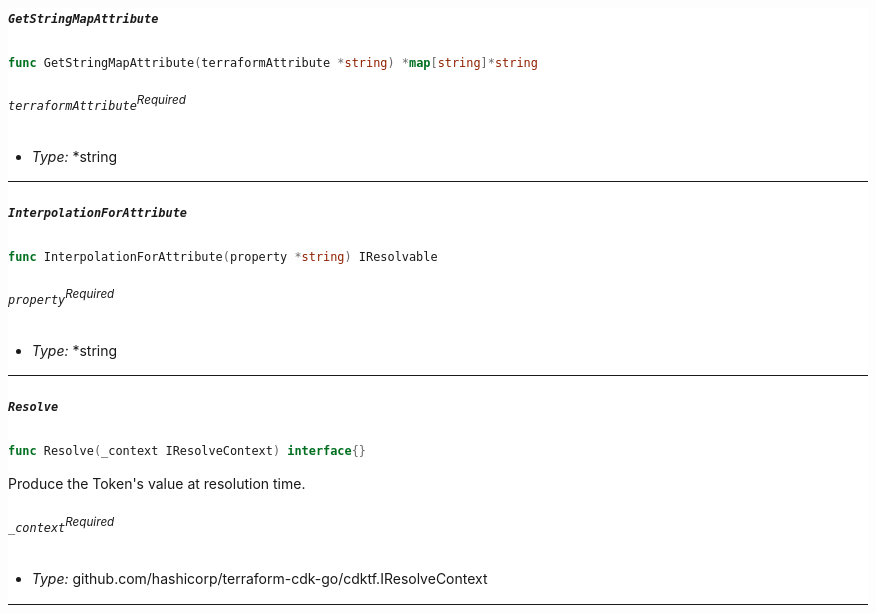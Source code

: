 ##### `GetStringMapAttribute` <a name="GetStringMapAttribute" id="@cdktf/provider-mongodbatlas.dataMongodbatlasBackupCompliancePolicy.DataMongodbatlasBackupCompliancePolicyOnDemandPolicyItemOutputReference.getStringMapAttribute"></a>

```go
func GetStringMapAttribute(terraformAttribute *string) *map[string]*string
```

###### `terraformAttribute`<sup>Required</sup> <a name="terraformAttribute" id="@cdktf/provider-mongodbatlas.dataMongodbatlasBackupCompliancePolicy.DataMongodbatlasBackupCompliancePolicyOnDemandPolicyItemOutputReference.getStringMapAttribute.parameter.terraformAttribute"></a>

- *Type:* *string

---

##### `InterpolationForAttribute` <a name="InterpolationForAttribute" id="@cdktf/provider-mongodbatlas.dataMongodbatlasBackupCompliancePolicy.DataMongodbatlasBackupCompliancePolicyOnDemandPolicyItemOutputReference.interpolationForAttribute"></a>

```go
func InterpolationForAttribute(property *string) IResolvable
```

###### `property`<sup>Required</sup> <a name="property" id="@cdktf/provider-mongodbatlas.dataMongodbatlasBackupCompliancePolicy.DataMongodbatlasBackupCompliancePolicyOnDemandPolicyItemOutputReference.interpolationForAttribute.parameter.property"></a>

- *Type:* *string

---

##### `Resolve` <a name="Resolve" id="@cdktf/provider-mongodbatlas.dataMongodbatlasBackupCompliancePolicy.DataMongodbatlasBackupCompliancePolicyOnDemandPolicyItemOutputReference.resolve"></a>

```go
func Resolve(_context IResolveContext) interface{}
```

Produce the Token's value at resolution time.

###### `_context`<sup>Required</sup> <a name="_context" id="@cdktf/provider-mongodbatlas.dataMongodbatlasBackupCompliancePolicy.DataMongodbatlasBackupCompliancePolicyOnDemandPolicyItemOutputReference.resolve.parameter._context"></a>

- *Type:* github.com/hashicorp/terraform-cdk-go/cdktf.IResolveContext

---